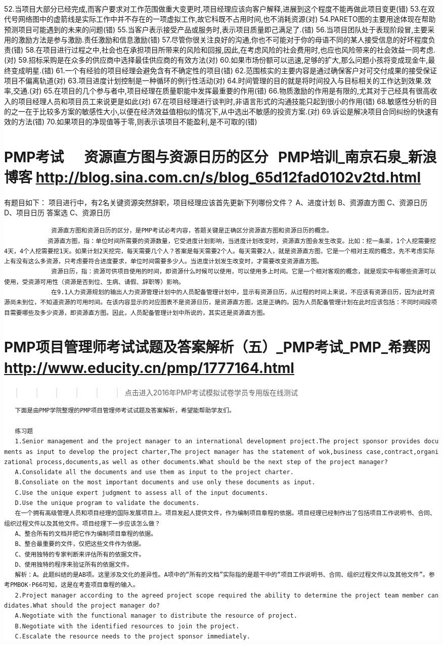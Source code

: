 52.当项目大部分已经完成,而客户要求对工作范围做重大变更时,项目经理应该向客户解释,进展到这个程度不能再做此项目变更(错)
53.在双代号网络图中的虚箭线是实际工作中并不存在的一项虚拟工作,故它科既不占用时间,也不消耗资源(对)
54.PARETO图的主要用途体现在帮助预测项目可能遇到的未来的问题(错)
55.当客户表示接受产品或服务时,表示项目质量即己满足了.(错)
56.当项目团队处于表现阶段冒,主要采用的激励方法是参与激励.责任激励和信息激励(错)
57.尽管你很关注良好的沟通,你也不可能对于你的母语不同的某人接受信息的好坏程度负责(错)
58.在项目进行过程之中,社会也在承担项目所带来的风险和回报,因此,在考虑风险的社会费用时,也应也风险带来的社会效益一同考虑.(对)
59.招标采购是在众多的供应商中选择最佳供应商的有效方法(对)
60.如果市场份额可以迅速,足够的扩大,那么问题小孩将变成现金牛,最终变成明星.(错)
61.一个有经验的项目经理会避免含有不确定性的项目(错)
62.范围核实的主要内容是通过确保客户对可交付成果的接受保证项目不偏离轨道(对)
63.项目进度计划控制是一种循环的例行性活动(对)
64.时间管理的目的就是将时间投入与目标相关的工作达到效果.效率,交通.(对)
65.在项目的几个参与者中,项目经理在质量职能中发挥最重要的作用(错)
66.物质激励的作用是有限的,尤其对于己经具有很高收入的项目经理人员和项目员工来说更是如此(对)
67.在项目经理进行谈判时,非语言形式的沟通技能只起到很小的作用(错)
68.敏感性分析的目的之一在于比较多方案的敏感性大小,以便在经济效益值相似的情况下,从中选出不敏感的投资方案.(对)
69.诉讼是解决项目合同纠纷的快速有效的方法(错)
70.如果项目的净现值等于零,则表示该项目不能盈利,是不可取的(错)

# PMP考试      资源直方图与资源日历的区分   PMP培训_南京石泉_新浪博客 http://blog.sina.com.cn/s/blog_65d12fad0102v2td.html


有题目如下：
                              项目进行中，有2名关键资源突然辞职，项目经理应该首先更新下列哪份文件？
                              A、进度计划   B、资源直方图  C、资源日历   D、项目日历
                 答案选 C、资源日历
 
                 资源直方图和资源日历的区分，是PMP考试必考内容，答题关键是正确区分资源直方图和资源日历的概念。
                资源直方图，指：单位时间所需要的资源数量，它受进度计划影响，当进度计划改变时，资源直方图会发生改变。比如：挖一条渠，1个人挖需要挖4天，4个人挖需要挖1天。如果计划2天挖完，每天需要几个人？答案是每天需要2个人。每天需要2人，就是资源直方图，它是一个相对主观的概念，先不考虑实际上有没有这么多资源，只考虑要符合进度要求，单位时间需要多少人。当进度计划发生改变时，才需要改变资源直方图。
                 资源日历，指：资源可供项目使用的时间，即资源什么时候可以使用，可以使用多上时间。它是一个相对客观的概念，就是现实中有哪些资源可以使用，受资源可用性（资源是否到位、生病、请假、辞职等）影响。
                 在9.1人力资源规划的输出人力资源管理计划中的人员配备管理计划中，显示有资源日历，从过程的时间上来说，不应该有资源日历，因为此时资源尚未到位，不知道资源的可用时间。在该内容显示的对应图表不是资源日历，是资源直方图，这是正确的。因为人员配备管理计划在此时应该包括：不同时间段项目需要哪些及多少资源，即资源直方图。因此，人员配备管理计划中所说的，其实还是资源直方图。


# PMP项目管理师考试试题及答案解析（五）_PMP考试_PMP_希赛网 http://www.educity.cn/pmp/1777164.html

  >>>>>>点击进入2016年PMP考试模拟试卷学员专用版在线测试

       下面是由PMP学院整理的PMP项目管理师考试试题及答案解析，希望能帮助学友们。

       练习题
       1.Senior management and the project manager to an international development project.The project sponsor provides documents as input to develop the project charter,The project manager has the statement of wok,business case,contract,organizational process,documents,as well as other documents.What should be the next step of the project manager?
       A.Consolidate all the documents and use them as input to the project charter.
       B.Consoliate on the most important documents and use only these documents as input.
       C.Use the unique expert judgment to assess all of the input documents.
       D.Use the unique program to validate the documents.
       在一个拥有高级管理人员和项目经理的国际发展项目上。项目发起人提供文件，作为编制项目章程的依据。项目经理已经制作出了包括项目工作说明书、合同、组织过程文件以及其他文件。项目经理下一步应该怎么做？
       A、整合所有的文档并把它作为编制项目章程的依据。
       B、整合最重要的文件，仅把这些文件作为依据。
       C、使用独特的专家判断来评估所有的依据文件。
       D、使用独特的程序来验证所有的依据文件。
       解析：A。此题纠结的是AB项。这里涉及文化的差异性。A项中的“所有的文档”实际指的是题干中的“项目工作说明书、合同、组织过程文件以及其他文件”。参考PMBOK·P66可知，这是在考查项目章程的输入。
       2.Project manager according to the agreed project scope required the ability to determine the project team member candidates.What should the project manager do?
       A.Negotiate with the functional manager to distribute the resource of project.
       B.Negotiate with the identified resources to join the project.
       C.Escalate the resource needs to the project sponsor immediately.